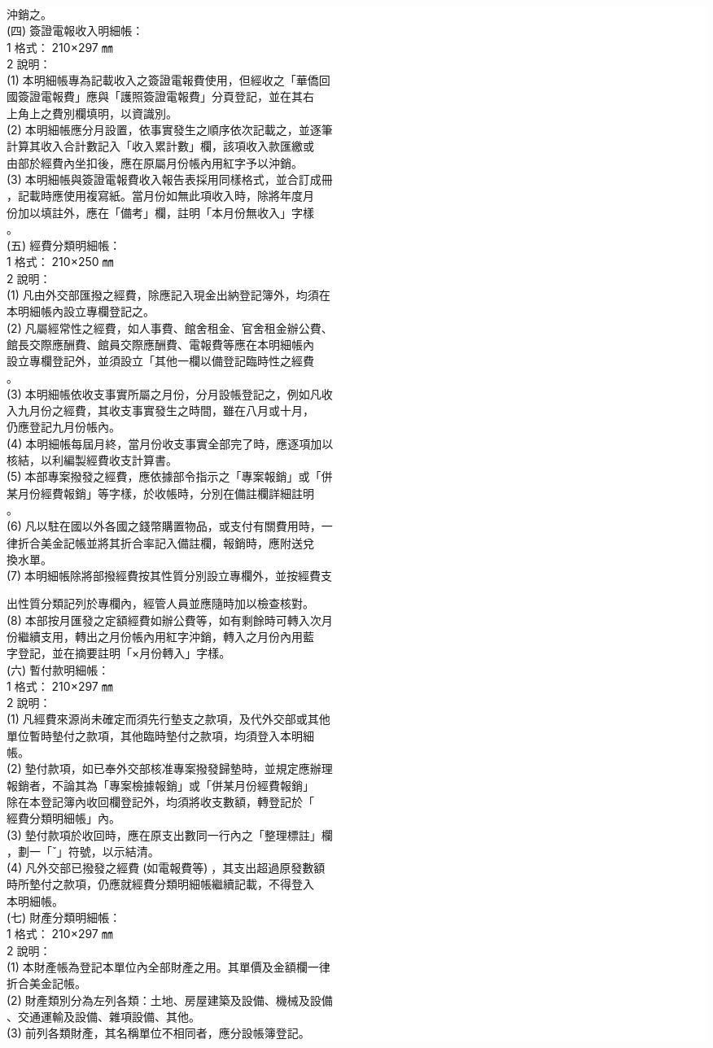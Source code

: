 
沖銷之。  
(四) 簽證電報收入明細帳：  
1 格式： 210×297 ㎜  
2 說明：  
(1) 本明細帳專為記載收入之簽證電報費使用，但經收之「華僑回  
國簽證電報費」應與「護照簽證電報費」分頁登記，並在其右  
上角上之費別欄填明，以資識別。  
(2) 本明細帳應分月設置，依事實發生之順序依次記載之，並逐筆  
計算其收入合計數記入「收入累計數」欄，該項收入款匯繳或  
由部於經費內坐扣後，應在原屬月份帳內用紅字予以沖銷。  
(3) 本明細帳與簽證電報費收入報告表採用同樣格式，並合訂成冊  
，記載時應使用複寫紙。當月份如無此項收入時，除將年度月  
份加以填註外，應在「備考」欄，註明「本月份無收入」字樣  
。  
(五) 經費分類明細帳：  
1 格式： 210×250 ㎜  
2 說明：  
(1) 凡由外交部匯撥之經費，除應記入現金出納登記簿外，均須在  
本明細帳內設立專欄登記之。  
(2) 凡屬經常性之經費，如人事費、館舍租金、官舍租金辦公費、  
館長交際應酬費、館員交際應酬費、電報費等應在本明細帳內  
設立專欄登記外，並須設立「其他一欄以備登記臨時性之經費  
。  
(3) 本明細帳依收支事實所屬之月份，分月設帳登記之，例如凡收  
入九月份之經費，其收支事實發生之時間，雖在八月或十月，  
仍應登記九月份帳內。  
(4) 本明細帳每屆月終，當月份收支事實全部完了時，應逐項加以  
核結，以利編製經費收支計算書。  
(5) 本部專案撥發之經費，應依據部令指示之「專案報銷」或「併  
某月份經費報銷」等字樣，於收帳時，分別在備註欄詳細註明  
。  
(6) 凡以駐在國以外各國之錢幣購置物品，或支付有關費用時，一  
律折合美金記帳並將其折合率記入備註欄，報銷時，應附送兌  
換水單。  
(7) 本明細帳除將部撥經費按其性質分別設立專欄外，並按經費支  


出性質分類記列於專欄內，經管人員並應隨時加以檢查核對。  
(8) 本部按月匯發之定額經費如辦公費等，如有剩餘時可轉入次月  
份繼續支用，轉出之月份帳內用紅字沖銷，轉入之月份內用藍  
字登記，並在摘要註明「×月份轉入」字樣。  
(六) 暫付款明細帳：  
1 格式： 210×297 ㎜  
2 說明：  
(1) 凡經費來源尚未確定而須先行墊支之款項，及代外交部或其他  
單位暫時墊付之款項，其他臨時墊付之款項，均須登入本明細  
帳。  
(2) 墊付款項，如已奉外交部核准專案撥發歸墊時，並規定應辦理  
報銷者，不論其為「專案檢據報銷」或「併某月份經費報銷」  
除在本登記簿內收回欄登記外，均須將收支數額，轉登記於「  
經費分類明細帳」內。  
(3) 墊付款項於收回時，應在原支出數同一行內之「整理標註」欄  
，劃一「ˇ」符號，以示結清。  
(4) 凡外交部已撥發之經費 (如電報費等) ，其支出超過原發數額  
時所墊付之款項，仍應就經費分類明細帳繼續記載，不得登入  
本明細帳。  
(七) 財產分類明細帳：  
1 格式： 210×297 ㎜  
2 說明：  
(1) 本財產帳為登記本單位內全部財產之用。其單價及金額欄一律  
折合美金記帳。  
(2) 財產類別分為左列各類：土地、房屋建築及設備、機械及設備  
、交通運輸及設備、雜項設備、其他。  
(3) 前列各類財產，其名稱單位不相同者，應分設帳簿登記。  
